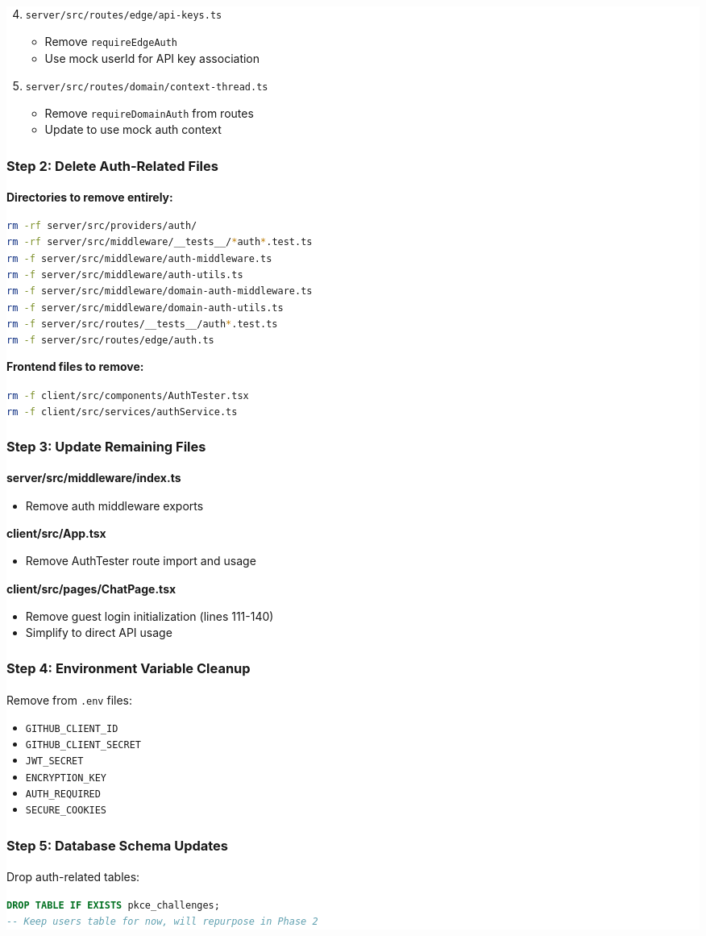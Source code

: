 4. `server/src/routes/edge/api-keys.ts`
   - Remove `requireEdgeAuth`
   - Use mock userId for API key association

5. `server/src/routes/domain/context-thread.ts`
   - Remove `requireDomainAuth` from routes
   - Update to use mock auth context

### Step 2: Delete Auth-Related Files

**Directories to remove entirely:**
```bash
rm -rf server/src/providers/auth/
rm -rf server/src/middleware/__tests__/*auth*.test.ts
rm -f server/src/middleware/auth-middleware.ts
rm -f server/src/middleware/auth-utils.ts
rm -f server/src/middleware/domain-auth-middleware.ts
rm -f server/src/middleware/domain-auth-utils.ts
rm -f server/src/routes/__tests__/auth*.test.ts
rm -f server/src/routes/edge/auth.ts
```

**Frontend files to remove:**
```bash
rm -f client/src/components/AuthTester.tsx
rm -f client/src/services/authService.ts
```

### Step 3: Update Remaining Files

**server/src/middleware/index.ts**
- Remove auth middleware exports

**client/src/App.tsx**
- Remove AuthTester route import and usage

**client/src/pages/ChatPage.tsx**
- Remove guest login initialization (lines 111-140)
- Simplify to direct API usage

### Step 4: Environment Variable Cleanup

Remove from `.env` files:
- `GITHUB_CLIENT_ID`
- `GITHUB_CLIENT_SECRET`
- `JWT_SECRET`
- `ENCRYPTION_KEY`
- `AUTH_REQUIRED`
- `SECURE_COOKIES`

### Step 5: Database Schema Updates

Drop auth-related tables:
```sql
DROP TABLE IF EXISTS pkce_challenges;
-- Keep users table for now, will repurpose in Phase 2
```
